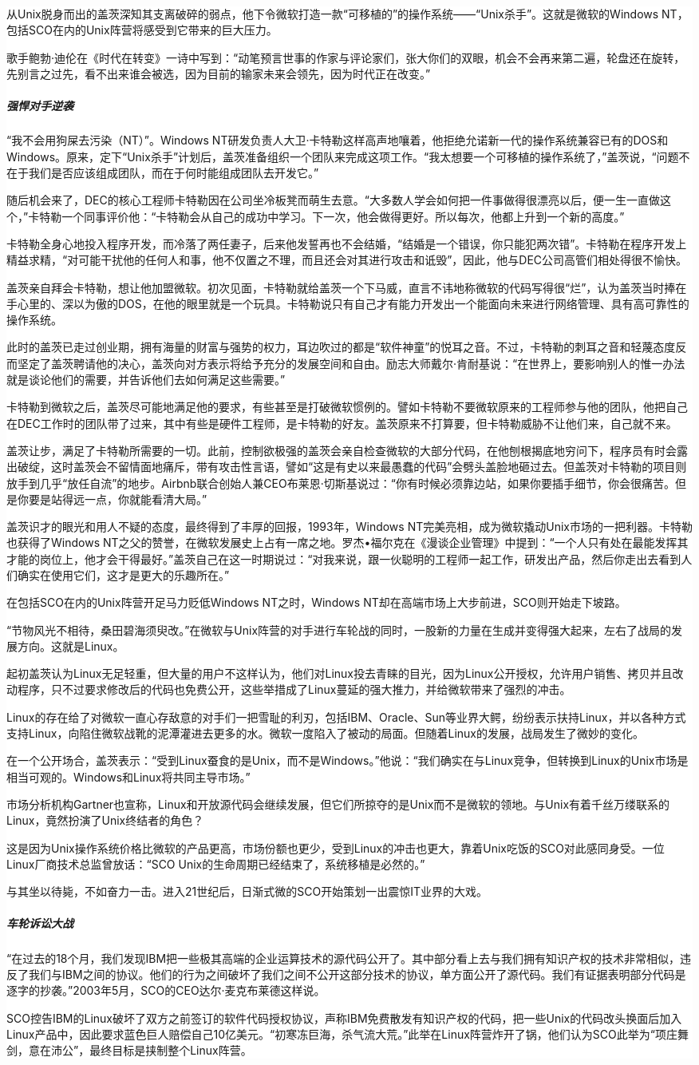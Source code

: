从Unix脱身而出的盖茨深知其支离破碎的弱点，他下令微软打造一款“可移植的”的操作系统——“Unix杀手”。这就是微软的Windows NT，包括SCO在内的Unix阵营将感受到它带来的巨大压力。

歌手鲍勃·迪伦在《时代在转变》一诗中写到：“动笔预言世事的作家与评论家们，张大你们的双眼，机会不会再来第二遍，轮盘还在旋转，先别言之过先，看不出来谁会被选，因为目前的输家未来会领先，因为时代正在改变。”

##### 强悍对手逆袭

“我不会用狗屎去污染（NT）”。Windows NT研发负责人大卫·卡特勒这样高声地嚷着，他拒绝允诺新一代的操作系统兼容已有的DOS和Windows。原来，定下“Unix杀手”计划后，盖茨准备组织一个团队来完成这项工作。“我太想要一个可移植的操作系统了，”盖茨说，“问题不在于我们是否应该组成团队，而在于何时能组成团队去开发它。”

随后机会来了，DEC的核心工程师卡特勒因在公司坐冷板凳而萌生去意。“大多数人学会如何把一件事做得很漂亮以后，便一生一直做这个，”卡特勒一个同事评价他：“卡特勒会从自己的成功中学习。下一次，他会做得更好。所以每次，他都上升到一个新的高度。”

卡特勒全身心地投入程序开发，而冷落了两任妻子，后来他发誓再也不会结婚，“结婚是一个错误，你只能犯两次错”。卡特勒在程序开发上精益求精，“对可能干扰他的任何人和事，他不仅置之不理，而且还会对其进行攻击和诋毁”，因此，他与DEC公司高管们相处得很不愉快。

盖茨亲自拜会卡特勒，想让他加盟微软。初次见面，卡特勒就给盖茨一个下马威，直言不讳地称微软的代码写得很“烂”，认为盖茨当时捧在手心里的、深以为傲的DOS，在他的眼里就是一个玩具。卡特勒说只有自己才有能力开发出一个能面向未来进行网络管理、具有高可靠性的操作系统。

此时的盖茨已走过创业期，拥有海量的财富与强势的权力，耳边吹过的都是“软件神童”的悦耳之音。不过，卡特勒的刺耳之音和轻蔑态度反而坚定了盖茨聘请他的决心，盖茨向对方表示将给予充分的发展空间和自由。励志大师戴尔·肯耐基说：“在世界上，要影响别人的惟一办法就是谈论他们的需要，并告诉他们去如何满足这些需要。”

卡特勒到微软之后，盖茨尽可能地满足他的要求，有些甚至是打破微软惯例的。譬如卡特勒不要微软原来的工程师参与他的团队，他把自己在DEC工作时的团队带了过来，其中有些是硬件工程师，是卡特勒的好友。盖茨原来不打算要，但卡特勒威胁不让他们来，自己就不来。

盖茨让步，满足了卡特勒所需要的一切。此前，控制欲极强的盖茨会亲自检查微软的大部分代码，在他刨根揭底地穷问下，程序员有时会露出破绽，这时盖茨会不留情面地痛斥，带有攻击性言语，譬如“这是有史以来最愚蠢的代码”会劈头盖脸地砸过去。但盖茨对卡特勒的项目则放手到几乎“放任自流”的地步。Airbnb联合创始人兼CEO布莱恩·切斯基说过：“你有时候必须靠边站，如果你要插手细节，你会很痛苦。但是你要是站得远一点，你就能看清大局。”

盖茨识才的眼光和用人不疑的态度，最终得到了丰厚的回报，1993年，Windows NT完美亮相，成为微软撬动Unix市场的一把利器。卡特勒也获得了Windows NT之父的赞誉，在微软发展史上占有一席之地。罗杰•福尔克在《漫谈企业管理》中提到：“一个人只有处在最能发挥其才能的岗位上，他才会干得最好。”盖茨自己在这一时期说过：“对我来说，跟一伙聪明的工程师一起工作，研发出产品，然后你走出去看到人们确实在使用它们，这才是更大的乐趣所在。”

在包括SCO在内的Unix阵营开足马力贬低Windows NT之时，Windows NT却在高端市场上大步前进，SCO则开始走下坡路。

“节物风光不相待，桑田碧海须臾改。”在微软与Unix阵营的对手进行车轮战的同时，一股新的力量在生成并变得强大起来，左右了战局的发展方向。这就是Linux。

起初盖茨认为Linux无足轻重，但大量的用户不这样认为，他们对Linux投去青睐的目光，因为Linux公开授权，允许用户销售、拷贝并且改动程序，只不过要求修改后的代码也免费公开，这些举措成了Linux蔓延的强大推力，并给微软带来了强烈的冲击。

Linux的存在给了对微软一直心存敌意的对手们一把雪耻的利刃，包括IBM、Oracle、Sun等业界大鳄，纷纷表示扶持Linux，并以各种方式支持Linux，向陷住微软战靴的泥潭灌进去更多的水。微软一度陷入了被动的局面。但随着Linux的发展，战局发生了微妙的变化。

在一个公开场合，盖茨表示：“受到Linux蚕食的是Unix，而不是Windows。”他说：“我们确实在与Linux竞争，但转换到Linux的Unix市场是相当可观的。Windows和Linux将共同主导市场。”

市场分析机构Gartner也宣称，Linux和开放源代码会继续发展，但它们所掠夺的是Unix而不是微软的领地。与Unix有着千丝万缕联系的Linux，竟然扮演了Unix终结者的角色？

这是因为Unix操作系统价格比微软的产品更高，市场份额也更少，受到Linux的冲击也更大，靠着Unix吃饭的SCO对此感同身受。一位Linux厂商技术总监曾放话：“SCO Unix的生命周期已经结束了，系统移植是必然的。”

与其坐以待毙，不如奋力一击。进入21世纪后，日渐式微的SCO开始策划一出震惊IT业界的大戏。

##### 车轮诉讼大战

“在过去的18个月，我们发现IBM把一些极其高端的企业运算技术的源代码公开了。其中部分看上去与我们拥有知识产权的技术非常相似，违反了我们与IBM之间的协议。他们的行为之间破坏了我们之间不公开这部分技术的协议，单方面公开了源代码。我们有证据表明部分代码是逐字的抄袭。”2003年5月，SCO的CEO达尔·麦克布莱德这样说。

SCO控告IBM的Linux破坏了双方之前签订的软件代码授权协议，声称IBM免费散发有知识产权的代码，把一些Unix的代码改头换面后加入Linux产品中，因此要求蓝色巨人赔偿自己10亿美元。“初寒冻巨海，杀气流大荒。”此举在Linux阵营炸开了锅，他们认为SCO此举为“项庄舞剑，意在沛公”，最终目标是挟制整个Linux阵营。
